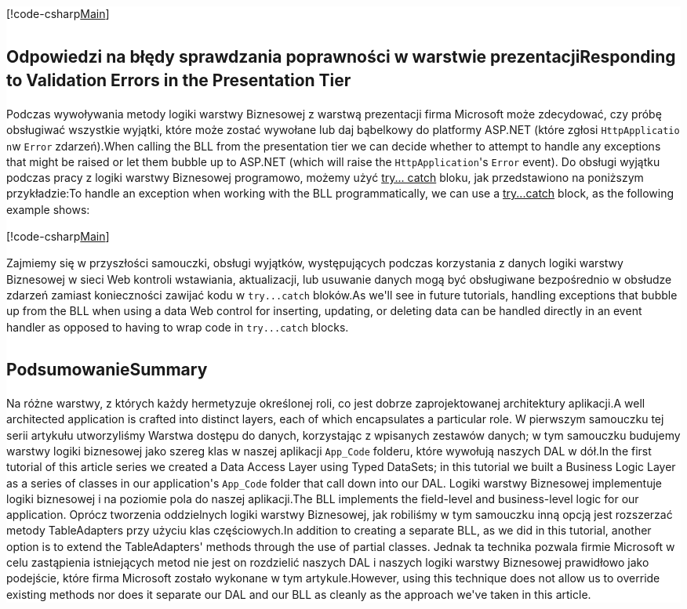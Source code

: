 
[!code-csharp[Main](creating-a-business-logic-layer-cs/samples/sample6.cs)]

## <a name="responding-to-validation-errors-in-the-presentation-tier"></a><span data-ttu-id="88474-231">Odpowiedzi na błędy sprawdzania poprawności w warstwie prezentacji</span><span class="sxs-lookup"><span data-stu-id="88474-231">Responding to Validation Errors in the Presentation Tier</span></span>

<span data-ttu-id="88474-232">Podczas wywoływania metody logiki warstwy Biznesowej z warstwą prezentacji firma Microsoft może zdecydować, czy próbę obsługiwać wszystkie wyjątki, które może zostać wywołane lub daj bąbelkowy do platformy ASP.NET (które zgłosi `HttpApplication`w `Error` zdarzeń).</span><span class="sxs-lookup"><span data-stu-id="88474-232">When calling the BLL from the presentation tier we can decide whether to attempt to handle any exceptions that might be raised or let them bubble up to ASP.NET (which will raise the `HttpApplication`'s `Error` event).</span></span> <span data-ttu-id="88474-233">Do obsługi wyjątku podczas pracy z logiki warstwy Biznesowej programowo, możemy użyć [try... catch](https://msdn.microsoft.com/library/0yd65esw.aspx) bloku, jak przedstawiono na poniższym przykładzie:</span><span class="sxs-lookup"><span data-stu-id="88474-233">To handle an exception when working with the BLL programmatically, we can use a [try...catch](https://msdn.microsoft.com/library/0yd65esw.aspx) block, as the following example shows:</span></span>


[!code-csharp[Main](creating-a-business-logic-layer-cs/samples/sample7.cs)]

<span data-ttu-id="88474-234">Zajmiemy się w przyszłości samouczki, obsługi wyjątków, występujących podczas korzystania z danych logiki warstwy Biznesowej w sieci Web kontroli wstawiania, aktualizacji, lub usuwanie danych mogą być obsługiwane bezpośrednio w obsłudze zdarzeń zamiast konieczności zawijać kodu w `try...catch` bloków.</span><span class="sxs-lookup"><span data-stu-id="88474-234">As we'll see in future tutorials, handling exceptions that bubble up from the BLL when using a data Web control for inserting, updating, or deleting data can be handled directly in an event handler as opposed to having to wrap code in `try...catch` blocks.</span></span>

## <a name="summary"></a><span data-ttu-id="88474-235">Podsumowanie</span><span class="sxs-lookup"><span data-stu-id="88474-235">Summary</span></span>

<span data-ttu-id="88474-236">Na różne warstwy, z których każdy hermetyzuje określonej roli, co jest dobrze zaprojektowanej architektury aplikacji.</span><span class="sxs-lookup"><span data-stu-id="88474-236">A well architected application is crafted into distinct layers, each of which encapsulates a particular role.</span></span> <span data-ttu-id="88474-237">W pierwszym samouczku tej serii artykułu utworzyliśmy Warstwa dostępu do danych, korzystając z wpisanych zestawów danych; w tym samouczku budujemy warstwy logiki biznesowej jako szereg klas w naszej aplikacji `App_Code` folderu, które wywołują naszych DAL w dół.</span><span class="sxs-lookup"><span data-stu-id="88474-237">In the first tutorial of this article series we created a Data Access Layer using Typed DataSets; in this tutorial we built a Business Logic Layer as a series of classes in our application's `App_Code` folder that call down into our DAL.</span></span> <span data-ttu-id="88474-238">Logiki warstwy Biznesowej implementuje logiki biznesowej i na poziomie pola do naszej aplikacji.</span><span class="sxs-lookup"><span data-stu-id="88474-238">The BLL implements the field-level and business-level logic for our application.</span></span> <span data-ttu-id="88474-239">Oprócz tworzenia oddzielnych logiki warstwy Biznesowej, jak robiliśmy w tym samouczku inną opcją jest rozszerzać metody TableAdapters przy użyciu klas częściowych.</span><span class="sxs-lookup"><span data-stu-id="88474-239">In addition to creating a separate BLL, as we did in this tutorial, another option is to extend the TableAdapters' methods through the use of partial classes.</span></span> <span data-ttu-id="88474-240">Jednak ta technika pozwala firmie Microsoft w celu zastąpienia istniejących metod nie jest on rozdzielić naszych DAL i naszych logiki warstwy Biznesowej prawidłowo jako podejście, które firma Microsoft zostało wykonane w tym artykule.</span><span class="sxs-lookup"><span data-stu-id="88474-240">However, using this technique does not allow us to override existing methods nor does it separate our DAL and our BLL as cleanly as the approach we've taken in this article.</span></span>
